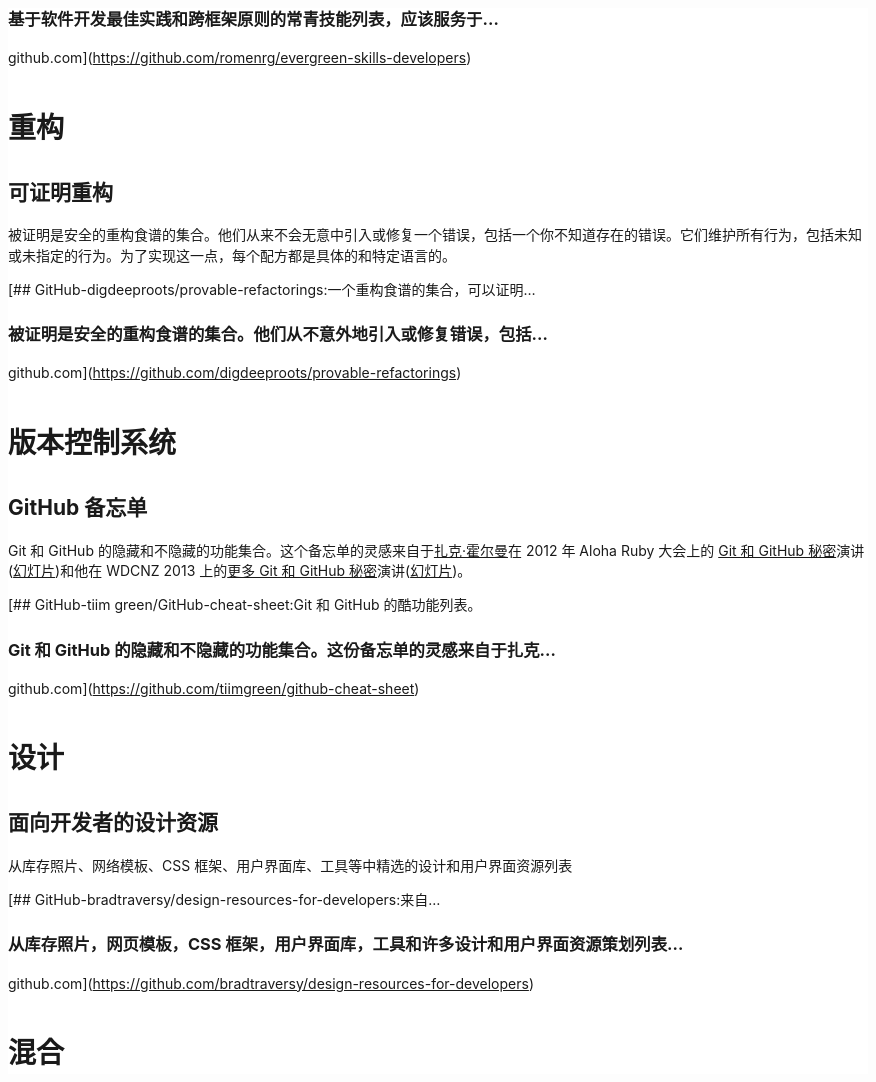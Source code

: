 ### 基于软件开发最佳实践和跨框架原则的常青技能列表，应该服务于…

github.com](https://github.com/romenrg/evergreen-skills-developers) 

# 重构

## 可证明重构

被证明是安全的重构食谱的集合。他们从来不会无意中引入或修复一个错误，包括一个你不知道存在的错误。它们维护所有行为，包括未知或未指定的行为。为了实现这一点，每个配方都是具体的和特定语言的。

[](https://github.com/digdeeproots/provable-refactorings) [## GitHub-digdeeproots/provable-refactorings:一个重构食谱的集合，可以证明…

### 被证明是安全的重构食谱的集合。他们从不意外地引入或修复错误，包括…

github.com](https://github.com/digdeeproots/provable-refactorings) 

# 版本控制系统

## GitHub 备忘单

Git 和 GitHub 的隐藏和不隐藏的功能集合。这个备忘单的灵感来自于[扎克·霍尔曼](https://github.com/holman)在 2012 年 Aloha Ruby 大会上的 [Git 和 GitHub 秘密](http://confreaks.tv/videos/aloharuby2012-git-and-github-secrets)演讲([幻灯片](https://speakerdeck.com/holman/git-and-github-secrets))和他在 WDCNZ 2013 上的[更多 Git 和 GitHub 秘密](https://vimeo.com/72955426)演讲([幻灯片](https://speakerdeck.com/holman/more-git-and-github-secrets))。

[](https://github.com/tiimgreen/github-cheat-sheet) [## GitHub-tiim green/GitHub-cheat-sheet:Git 和 GitHub 的酷功能列表。

### Git 和 GitHub 的隐藏和不隐藏的功能集合。这份备忘单的灵感来自于扎克…

github.com](https://github.com/tiimgreen/github-cheat-sheet) 

# 设计

## 面向开发者的设计资源

从库存照片、网络模板、CSS 框架、用户界面库、工具等中精选的设计和用户界面资源列表

[](https://github.com/bradtraversy/design-resources-for-developers) [## GitHub-bradtraversy/design-resources-for-developers:来自…

### 从库存照片，网页模板，CSS 框架，用户界面库，工具和许多设计和用户界面资源策划列表…

github.com](https://github.com/bradtraversy/design-resources-for-developers) 

# 混合
